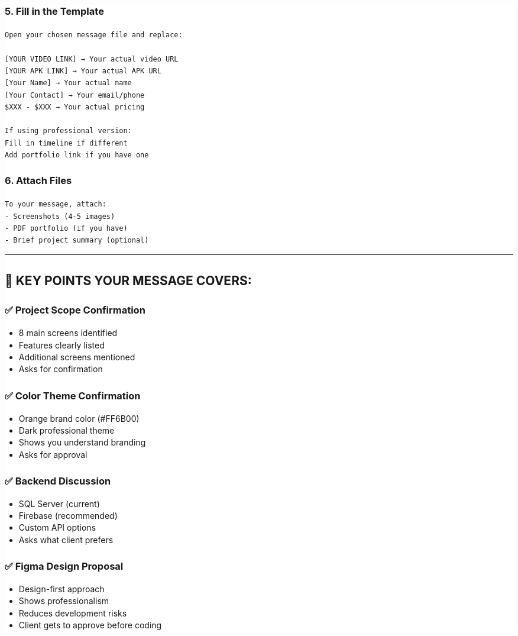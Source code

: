 ### **5. Fill in the Template**
```
Open your chosen message file and replace:

[YOUR VIDEO LINK] → Your actual video URL
[YOUR APK LINK] → Your actual APK URL
[Your Name] → Your actual name
[Your Contact] → Your email/phone
$XXX - $XXX → Your actual pricing

If using professional version:
Fill in timeline if different
Add portfolio link if you have one
```

### **6. Attach Files**
```
To your message, attach:
- Screenshots (4-5 images)
- PDF portfolio (if you have)
- Brief project summary (optional)
```

---

## 🎯 **KEY POINTS YOUR MESSAGE COVERS:**

### ✅ **Project Scope Confirmation**
- 8 main screens identified
- Features clearly listed
- Additional screens mentioned
- Asks for confirmation

### ✅ **Color Theme Confirmation**
- Orange brand color (#FF6B00)
- Dark professional theme
- Shows you understand branding
- Asks for approval

### ✅ **Backend Discussion**
- SQL Server (current)
- Firebase (recommended)
- Custom API options
- Asks what client prefers

### ✅ **Figma Design Proposal**
- Design-first approach
- Shows professionalism
- Reduces development risks
- Client gets to approve before coding
